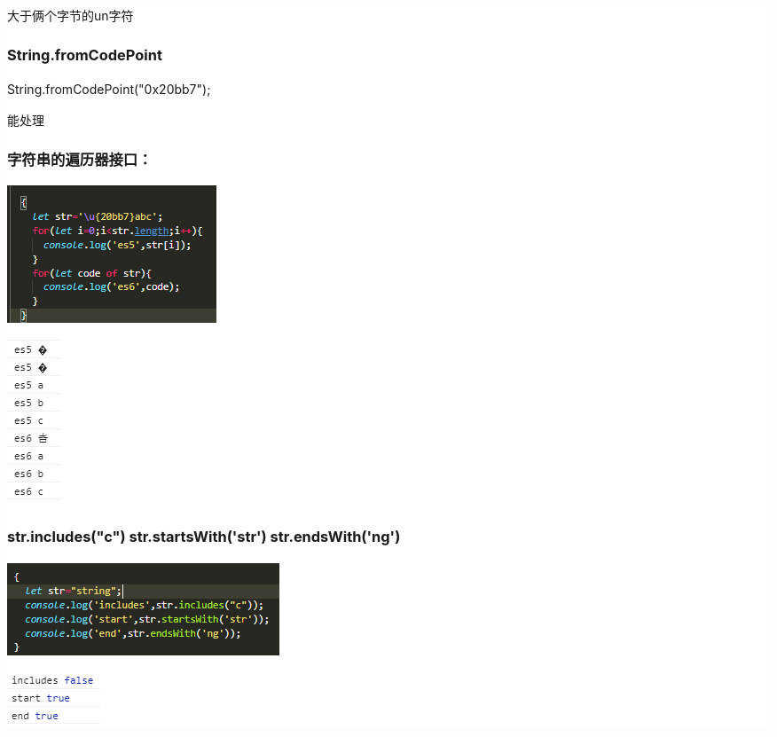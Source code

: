大于俩个字节的un字符

### String.fromCodePoint

String.fromCodePoint("0x20bb7"); 

能处理



### 字符串的遍历器接口：

![1555122682293](1555122682293.png)

![1555122715487](1555122715487.png)

### str.includes("c")   str.startsWith('str')    str.endsWith('ng')



![1555122944365](1555122944365.png)

![1555122954169](1555122954169.png)




